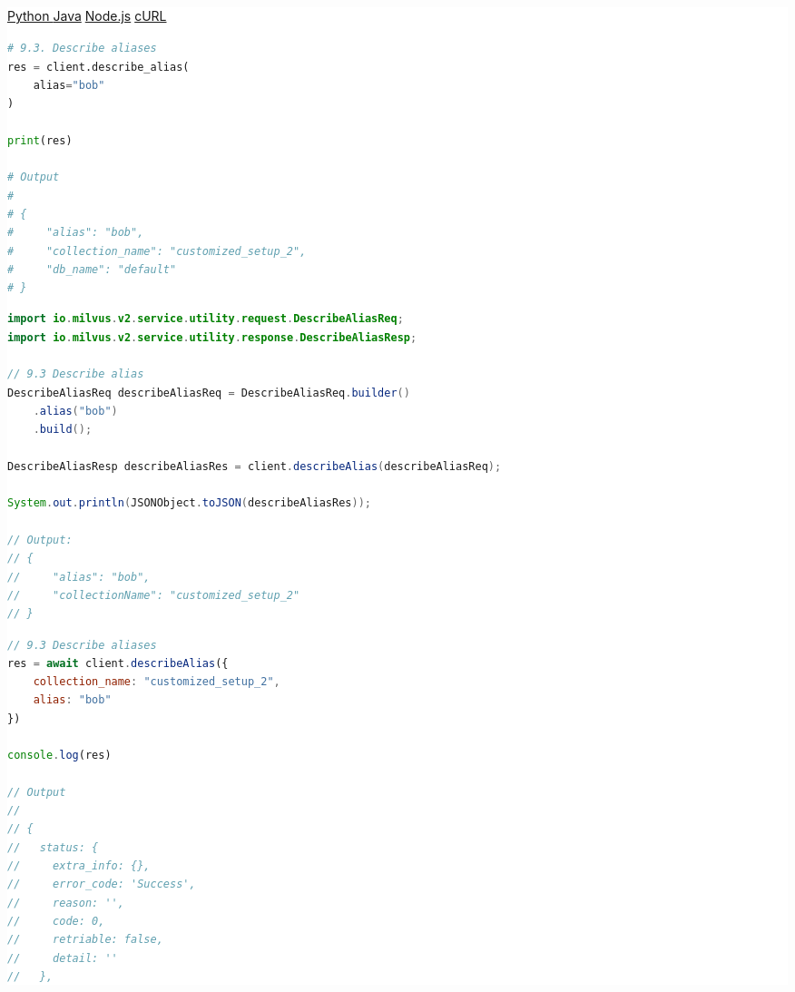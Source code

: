 </div>

<div class="multipleCode">
    <a href="#python">Python </a>
    <a href="#java">Java</a>
    <a href="#javascript">Node.js</a>
    <a href="#shell">cURL</a>
</div>

```python
# 9.3. Describe aliases
res = client.describe_alias(
    alias="bob"
)

print(res)

# Output
#
# {
#     "alias": "bob",
#     "collection_name": "customized_setup_2",
#     "db_name": "default"
# }
```

```java
import io.milvus.v2.service.utility.request.DescribeAliasReq;
import io.milvus.v2.service.utility.response.DescribeAliasResp;

// 9.3 Describe alias
DescribeAliasReq describeAliasReq = DescribeAliasReq.builder()
    .alias("bob")
    .build();

DescribeAliasResp describeAliasRes = client.describeAlias(describeAliasReq);

System.out.println(JSONObject.toJSON(describeAliasRes));

// Output:
// {
//     "alias": "bob",
//     "collectionName": "customized_setup_2"
// }
```

```javascript
// 9.3 Describe aliases
res = await client.describeAlias({
    collection_name: "customized_setup_2",
    alias: "bob"
})

console.log(res)

// Output
// 
// {
//   status: {
//     extra_info: {},
//     error_code: 'Success',
//     reason: '',
//     code: 0,
//     retriable: false,
//     detail: ''
//   },
```